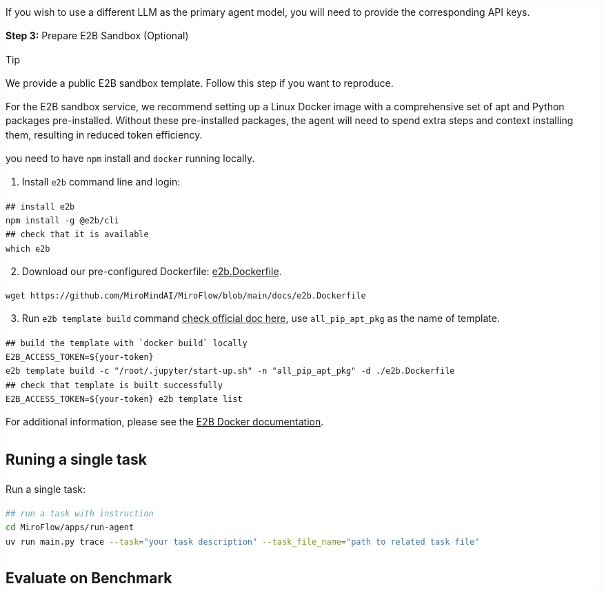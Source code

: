 If you wish to use a different LLM as the primary agent model, you will need to provide the corresponding API keys.


**Step 3:** Prepare E2B Sandbox (Optional)

> [!TIP]
> We provide a public E2B sandbox template. Follow this step if you want to reproduce.
>
> For the E2B sandbox service, we recommend setting up a Linux Docker image with a comprehensive set of apt and Python packages pre-installed. Without these pre-installed packages, the agent will need to spend extra steps and context installing them, resulting in reduced token efficiency.
>
> you need to have `npm` install and `docker` running locally.


1. Install `e2b` command line and login:

```shell
## install e2b
npm install -g @e2b/cli
## check that it is available
which e2b 
```

2. Download our pre-configured Dockerfile:
[e2b.Dockerfile](https://github.com/MiroMindAI/MiroFlow/blob/main/docs/e2b.Dockerfile).

```shell
wget https://github.com/MiroMindAI/MiroFlow/blob/main/docs/e2b.Dockerfile
```

3. Run `e2b template build` command [check official doc here](https://e2b.dev/docs/sdk-reference/cli/v1.0.2/template), use `all_pip_apt_pkg` as the name of template.

```shell
## build the template with `docker build` locally
E2B_ACCESS_TOKEN=${your-token}
e2b template build -c "/root/.jupyter/start-up.sh" -n "all_pip_apt_pkg" -d ./e2b.Dockerfile
## check that template is built successfully
E2B_ACCESS_TOKEN=${your-token} e2b template list
```

For additional information, please see the [E2B Docker documentation](https://e2b.dev/docs/sandbox-template).


## Runing a single task

Run a single task:

```bash
## run a task with instruction
cd MiroFlow/apps/run-agent
uv run main.py trace --task="your task description" --task_file_name="path to related task file"
```

## Evaluate on Benchmark
